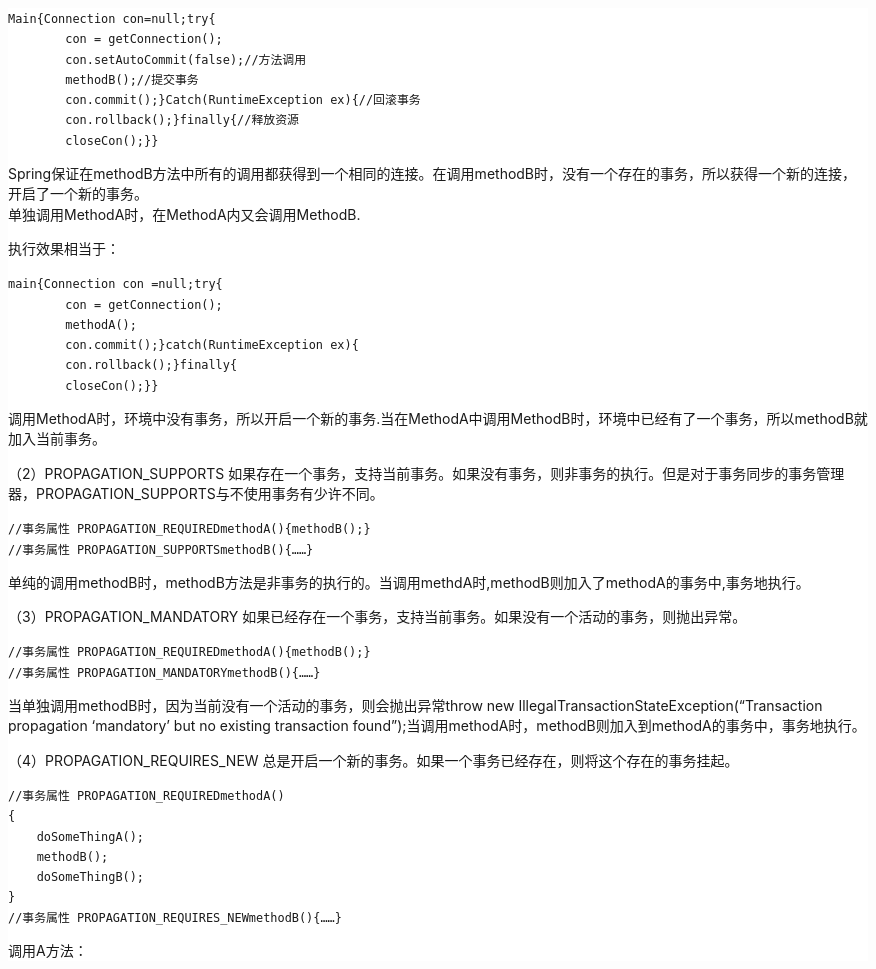 ```
Main{Connection con=null;try{ 
        con = getConnection(); 
        con.setAutoCommit(false);//方法调用
        methodB();//提交事务
        con.commit();}Catch(RuntimeException ex){//回滚事务
        con.rollback();}finally{//释放资源
        closeCon();}}
```

Spring保证在methodB方法中所有的调用都获得到一个相同的连接。在调用methodB时，没有一个存在的事务，所以获得一个新的连接，开启了一个新的事务。  
单独调用MethodA时，在MethodA内又会调用MethodB.

执行效果相当于：

```
main{Connection con =null;try{ 
        con = getConnection(); 
        methodA(); 
        con.commit();}catch(RuntimeException ex){ 
        con.rollback();}finally{    
        closeCon();}}
```

调用MethodA时，环境中没有事务，所以开启一个新的事务.当在MethodA中调用MethodB时，环境中已经有了一个事务，所以methodB就加入当前事务。

（2）PROPAGATION\_SUPPORTS 如果存在一个事务，支持当前事务。如果没有事务，则非事务的执行。但是对于事务同步的事务管理器，PROPAGATION\_SUPPORTS与不使用事务有少许不同。

```
//事务属性 PROPAGATION_REQUIREDmethodA(){methodB();}
//事务属性 PROPAGATION_SUPPORTSmethodB(){……}
```

单纯的调用methodB时，methodB方法是非事务的执行的。当调用methdA时,methodB则加入了methodA的事务中,事务地执行。

（3）PROPAGATION\_MANDATORY 如果已经存在一个事务，支持当前事务。如果没有一个活动的事务，则抛出异常。

```
//事务属性 PROPAGATION_REQUIREDmethodA(){methodB();}
//事务属性 PROPAGATION_MANDATORYmethodB(){……}
```

当单独调用methodB时，因为当前没有一个活动的事务，则会抛出异常throw new IllegalTransactionStateException\(“Transaction propagation ‘mandatory’ but no existing transaction found”\);当调用methodA时，methodB则加入到methodA的事务中，事务地执行。

（4）PROPAGATION\_REQUIRES\_NEW 总是开启一个新的事务。如果一个事务已经存在，则将这个存在的事务挂起。

```
//事务属性 PROPAGATION_REQUIREDmethodA()
{
    doSomeThingA();
    methodB();
    doSomeThingB();
}
//事务属性 PROPAGATION_REQUIRES_NEWmethodB(){……}
```

调用A方法：

